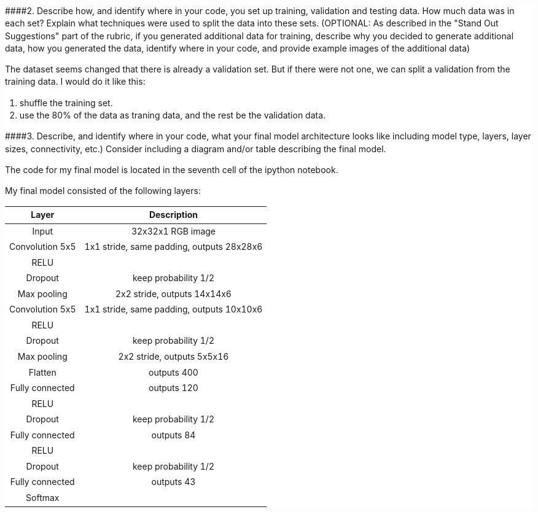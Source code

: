 ####2. Describe how, and identify where in your code, you set up training, validation and testing data. How much data was in each set? Explain what techniques were used to split the data into these sets. (OPTIONAL: As described in the "Stand Out Suggestions" part of the rubric, if you generated additional data for training, describe why you decided to generate additional data, how you generated the data, identify where in your code, and provide example images of the additional data)

The dataset seems changed that there is already a validation set. But if there were not one, we can split a validation from the training data. I would do it like this:

1. shuffle the training set.
2. use the 80% of the data as traning data, and the rest be the validation data.

####3. Describe, and identify where in your code, what your final model architecture looks like including model type, layers, layer sizes, connectivity, etc.) Consider including a diagram and/or table describing the final model.

The code for my final model is located in the seventh cell of the ipython notebook. 

My final model consisted of the following layers:

| Layer         		|     Description	        					| 
|:---------------------:|:---------------------------------------------:| 
| Input         		| 32x32x1 RGB image   							| 
| Convolution 5x5     	| 1x1 stride, same padding, outputs 28x28x6 	|
| RELU					|												|
| Dropout               | keep probability 1/2                          |
| Max pooling	      	| 2x2 stride,  outputs 14x14x6  				|
| Convolution 5x5	    | 1x1 stride, same padding, outputs 10x10x6     |
| RELU                  |                                               |
| Dropout               | keep probability 1/2                          |
| Max pooling           | 2x2 stride, outputs 5x5x16                    |
| Flatten               | outputs 400                                   |
| Fully connected		| outputs 120                                    |
| RELU                  |                                               |
| Dropout               | keep probability 1/2                          |
| Fully connected       | outputs 84                                    |
| RELU                  |                                               |
| Dropout               | keep probability 1/2                          |
| Fully connected       | outputs 43                                    |
| Softmax					 |					                                |           			
 
